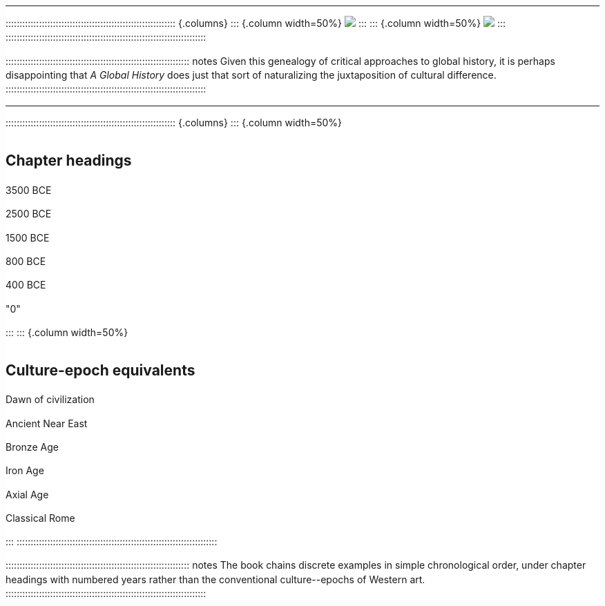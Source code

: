 ------

::::::::::::::::::::::::::::::::::::::::::::::::::::::::::::: {.columns}
::: {.column width=50%}
![](https://hcommons.org/app/uploads/sites/1001018/2022/06/ching_et_al-a_global_history_of_architecture-2017-_contents.jpg)
:::
::: {.column width=50%}
![](https://hcommons.org/app/uploads/sites/1001018/2022/06/ching_et_al-a_global_history_of_architecture-2017-561.jpg)
:::
::::::::::::::::::::::::::::::::::::::::::::::::::::::::::::::::::::::::

:::::::::::::::::::::::::::::::::::::::::::::::::::::::::::::::::: notes
Given this genealogy of critical approaches to global history, it is
perhaps disappointing that *A Global History* does just that sort of
naturalizing the juxtaposition of cultural difference.
::::::::::::::::::::::::::::::::::::::::::::::::::::::::::::::::::::::::

------

::::::::::::::::::::::::::::::::::::::::::::::::::::::::::::: {.columns}
::: {.column width=50%}

## Chapter headings ##

3500 BCE

2500 BCE

1500 BCE

800 BCE

400 BCE

"0"

:::
::: {.column width=50%}

## Culture-epoch equivalents ##

Dawn of civilization

Ancient Near East

Bronze Age

Iron Age

Axial Age

Classical Rome

:::
::::::::::::::::::::::::::::::::::::::::::::::::::::::::::::::::::::::::

:::::::::::::::::::::::::::::::::::::::::::::::::::::::::::::::::: notes
The book chains discrete examples in
simple chronological order, under chapter headings with numbered years
rather than the conventional culture--epochs of Western art.
::::::::::::::::::::::::::::::::::::::::::::::::::::::::::::::::::::::::
